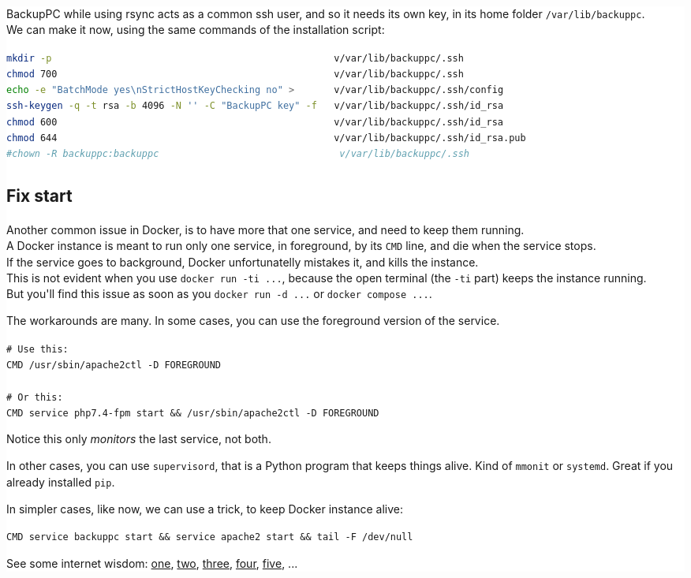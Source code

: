 BackupPC while using rsync acts as a common ssh user, and so it needs its own key, in its home folder `/var/lib/backuppc`.  
We can make it now, using the same commands of the installation script:

``` bash
mkdir -p                                                  v/var/lib/backuppc/.ssh
chmod 700                                                 v/var/lib/backuppc/.ssh
echo -e "BatchMode yes\nStrictHostKeyChecking no" >       v/var/lib/backuppc/.ssh/config
ssh-keygen -q -t rsa -b 4096 -N '' -C "BackupPC key" -f   v/var/lib/backuppc/.ssh/id_rsa
chmod 600                                                 v/var/lib/backuppc/.ssh/id_rsa
chmod 644                                                 v/var/lib/backuppc/.ssh/id_rsa.pub
#chown -R backuppc:backuppc                                v/var/lib/backuppc/.ssh

``` 


## Fix start

Another common issue in Docker, is to have more that one service, and need to keep them running.  
A Docker instance is meant to run only one service, in foreground, by its `CMD` line, and die when the service stops.  
If the service goes to background, Docker unfortunatelly mistakes it, and kills the instance.  
This is not evident when you use `docker run -ti ...`, because the open terminal (the `-ti` part) keeps the instance running.  
But you'll find this issue as soon as you `docker run -d ...` or `docker compose ...`.

The workarounds are many. In some cases, you can use the foreground version of the service.

``` 
# Use this:
CMD /usr/sbin/apache2ctl -D FOREGROUND

# Or this:
CMD service php7.4-fpm start && /usr/sbin/apache2ctl -D FOREGROUND
``` 

Notice this only *monitors* the last service, not both.

In other cases, you can use `supervisord`, that is a Python program that keeps things alive. Kind of `mmonit` or `systemd`. Great if you already installed `pip`.

In simpler cases, like now, we can use a trick, to keep Docker instance alive:

``` 
CMD service backuppc start && service apache2 start && tail -F /dev/null
``` 

See some internet wisdom: 
[one](https://stackoverflow.com/questions/30209776/docker-container-will-automatically-stop-after-docker-run-d), 
[two](https://github.com/docker/compose/issues/1926), 
[three](https://stackoverflow.com/questions/38546755/docker-compose-keep-container-running), 
[four](https://stackoverflow.com/questions/25775266/how-to-keep-docker-container-running-after-starting-services), 
[five](https://stackoverflow.com/questions/44376852/how-to-start-apache2-automatically-in-a-ubuntu-docker-container), 
...
